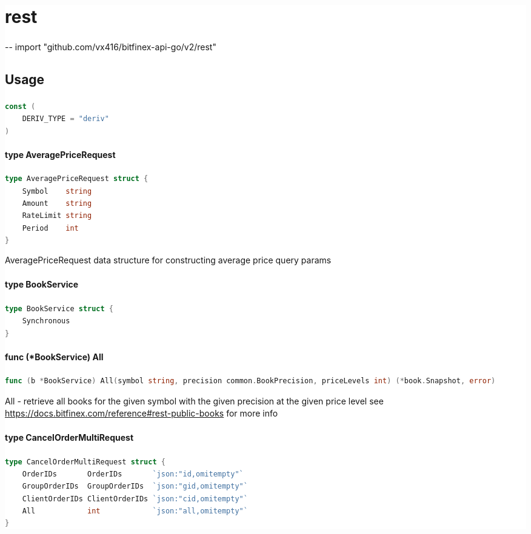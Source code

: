 # rest
--
    import "github.com/vx416/bitfinex-api-go/v2/rest"


## Usage

```go
const (
	DERIV_TYPE = "deriv"
)
```

#### type AveragePriceRequest

```go
type AveragePriceRequest struct {
	Symbol    string
	Amount    string
	RateLimit string
	Period    int
}
```

AveragePriceRequest data structure for constructing average price query params

#### type BookService

```go
type BookService struct {
	Synchronous
}
```


#### func (*BookService) All

```go
func (b *BookService) All(symbol string, precision common.BookPrecision, priceLevels int) (*book.Snapshot, error)
```
All - retrieve all books for the given symbol with the given precision at the
given price level see https://docs.bitfinex.com/reference#rest-public-books for
more info

#### type CancelOrderMultiRequest

```go
type CancelOrderMultiRequest struct {
	OrderIDs       OrderIDs       `json:"id,omitempty"`
	GroupOrderIDs  GroupOrderIDs  `json:"gid,omitempty"`
	ClientOrderIDs ClientOrderIDs `json:"cid,omitempty"`
	All            int            `json:"all,omitempty"`
}
```

